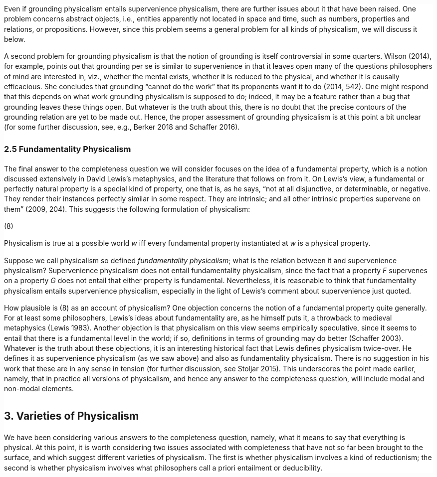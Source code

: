 Even if grounding physicalism entails supervenience physicalism, there are further issues about it that have been raised. One problem concerns abstract objects, i.e., entities apparently not located in space and time, such as numbers, properties and relations, or propositions. However, since this problem seems a general problem for all kinds of physicalism, we will discuss it below.

A second problem for grounding physicalism is that the notion of grounding is itself controversial in some quarters. Wilson (2014), for example, points out that grounding per se is similar to supervenience in that it leaves open many of the questions philosophers of mind are interested in, viz., whether the mental exists, whether it is reduced to the physical, and whether it is causally efficacious. She concludes that grounding “cannot do the work” that its proponents want it to do (2014, 542). One might respond that this depends on what work grounding physicalism is supposed to do; indeed, it may be a feature rather than a bug that grounding leaves these things open. But whatever is the truth about this, there is no doubt that the precise contours of the grounding relation are yet to be made out. Hence, the proper assessment of grounding physicalism is at this point a bit unclear (for some further discussion, see, e.g., Berker 2018 and Schaffer 2016).

### 2.5 Fundamentality Physicalism

The final answer to the completeness question we will consider focuses on the idea of a fundamental property, which is a notion discussed extensively in David Lewis’s metaphysics, and the literature that follows on from it. On Lewis’s view, a fundamental or perfectly natural property is a special kind of property, one that is, as he says, “not at all disjunctive, or determinable, or negative. They render their instances perfectly similar in some respect. They are intrinsic; and all other intrinsic properties supervene on them” (2009, 204). This suggests the following formulation of physicalism:

(8)

Physicalism is true at a possible world *w* iff every fundamental property instantiated at *w* is a physical property.

Suppose we call physicalism so defined *fundamentality physicalism*; what is the relation between it and supervenience physicalism? Supervenience physicalism does not entail fundamentality physicalism, since the fact that a property *F* supervenes on a property *G* does not entail that either property is fundamental. Nevertheless, it is reasonable to think that fundamentality physicalism entails supervenience physicalism, especially in the light of Lewis’s comment about supervenience just quoted.

How plausible is (8) as an account of physicalism? One objection concerns the notion of a fundamental property quite generally. For at least some philosophers, Lewis’s ideas about fundamentality are, as he himself puts it, a throwback to medieval metaphysics (Lewis 1983). Another objection is that physicalism on this view seems empirically speculative, since it seems to entail that there is a fundamental level in the world; if so, definitions in terms of grounding may do better (Schaffer 2003). Whatever is the truth about these objections, it is an interesting historical fact that Lewis defines physicalism twice-over. He defines it as supervenience physicalism (as we saw above) and also as fundamentality physicalism. There is no suggestion in his work that these are in any sense in tension (for further discussion, see Stoljar 2015). This underscores the point made earlier, namely, that in practice all versions of physicalism, and hence any answer to the completeness question, will include modal and non-modal elements.

## 3\. Varieties of Physicalism

We have been considering various answers to the completeness question, namely, what it means to say that everything is physical. At this point, it is worth considering two issues associated with completeness that have not so far been brought to the surface, and which suggest different varieties of physicalism. The first is whether physicalism involves a kind of reductionism; the second is whether physicalism involves what philosophers call a priori entailment or deducibility.

